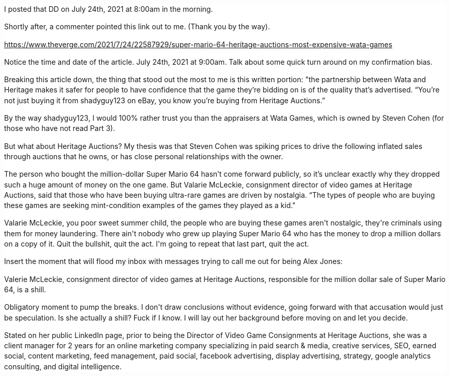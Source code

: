 
I posted that DD on July 24th, 2021 at 8:00am in the morning. 


Shortly after, a commenter pointed this link out to me. (Thank you by the way).


https://www.theverge.com/2021/7/24/22587929/super-mario-64-heritage-auctions-most-expensive-wata-games


Notice the time and date of the article. July 24th, 2021 at 9:00am. Talk about some quick turn around on my confirmation bias.


Breaking this article down, the thing that stood out the most to me is this written portion: "the partnership between Wata and Heritage makes it safer for people to have confidence that the game they’re bidding on is of the quality that’s advertised. “You’re not just buying it from shadyguy123 on eBay, you know you’re buying from Heritage Auctions.”


By the way shadyguy123, I would 100% rather trust you than the appraisers at Wata Games, which is owned by Steven Cohen (for those who have not read Part 3).


But what about Heritage Auctions? My thesis was that Steven Cohen was spiking prices to drive the following inflated sales through auctions that he owns, or has close personal relationships with the owner.


The person who bought the million-dollar Super Mario 64 hasn’t come forward publicly, so it’s unclear exactly why they dropped such a huge amount of money on the one game. But Valarie McLeckie, consignment director of video games at Heritage Auctions, said that those who have been buying ultra-rare games are driven by nostalgia. “The types of people who are buying these games are seeking mint-condition examples of the games they played as a kid."


Valarie McLeckie, you poor sweet summer child, the people who are buying these games aren't nostalgic, they're criminals using them for money laundering. There ain't nobody who grew up playing Super Mario 64 who has the money to drop a million dollars on a copy of it. Quit the bullshit, quit the act. I'm going to repeat that last part, quit the act. 


Insert the moment that will flood my inbox with messages trying to call me out for being Alex Jones:


Valerie McLeckie, consignment director of video games at Heritage Auctions, responsible for the million dollar sale of Super Mario 64, is a shill.


Obligatory moment to pump the breaks. I don't draw conclusions without evidence, going forward with that accusation would just be speculation. Is she actually a shill? Fuck if I know. I will lay out her background before moving on and let you decide.


Stated on her public LinkedIn page, prior to being the Director of Video Game Consignments at Heritage Auctions, she was a client manager for 2 years for an online marketing company specializing in paid search & media, creative services, SEO, earned social, content marketing, feed management, paid social, facebook advertising, display advertising, strategy, google analytics consulting, and digital intelligence. 

